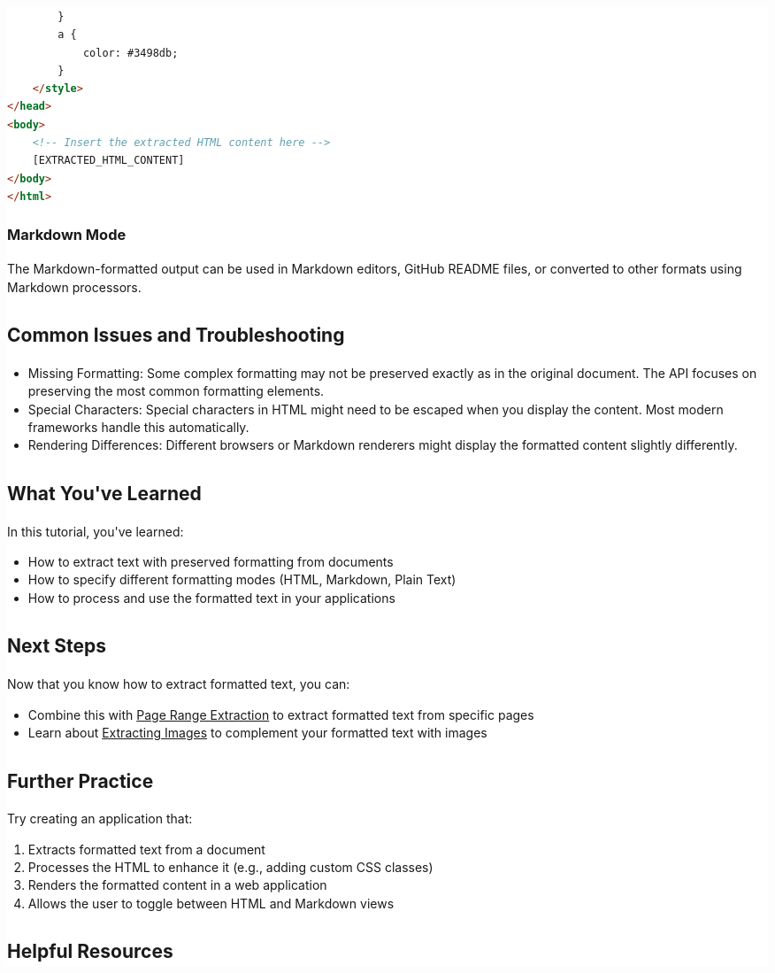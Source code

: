 ```html
        }
        a {
            color: #3498db;
        }
    </style>
</head>
<body>
    <!-- Insert the extracted HTML content here -->
    [EXTRACTED_HTML_CONTENT]
</body>
</html>
```

### Markdown Mode
The Markdown-formatted output can be used in Markdown editors, GitHub README files, or converted to other formats using Markdown processors.

## Common Issues and Troubleshooting

- Missing Formatting: Some complex formatting may not be preserved exactly as in the original document. The API focuses on preserving the most common formatting elements.
- Special Characters: Special characters in HTML might need to be escaped when you display the content. Most modern frameworks handle this automatically.
- Rendering Differences: Different browsers or Markdown renderers might display the formatted content slightly differently.

## What You've Learned

In this tutorial, you've learned:
- How to extract text with preserved formatting from documents
- How to specify different formatting modes (HTML, Markdown, Plain Text)
- How to process and use the formatted text in your applications

## Next Steps

Now that you know how to extract formatted text, you can:
- Combine this with [Page Range Extraction](/parse-operations/extract-images-page-number-range/) to extract formatted text from specific pages
- Learn about [Extracting Images](/parse-operations/extract-images-whole-document/) to complement your formatted text with images

## Further Practice

Try creating an application that:
1. Extracts formatted text from a document
2. Processes the HTML to enhance it (e.g., adding custom CSS classes)
3. Renders the formatted content in a web application
4. Allows the user to toggle between HTML and Markdown views

## Helpful Resources
